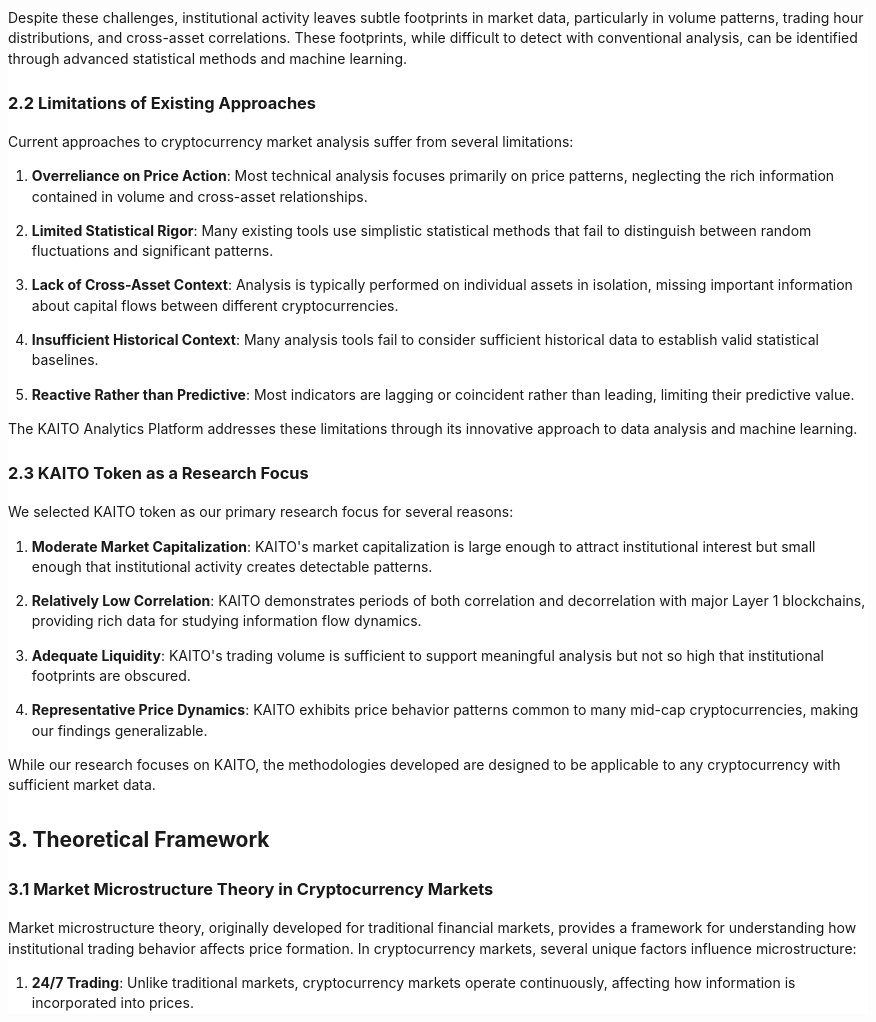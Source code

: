 Despite these challenges, institutional activity leaves subtle footprints in market data, particularly in volume patterns, trading hour distributions, and cross-asset correlations. These footprints, while difficult to detect with conventional analysis, can be identified through advanced statistical methods and machine learning.

### 2.2 Limitations of Existing Approaches

Current approaches to cryptocurrency market analysis suffer from several limitations:

1. **Overreliance on Price Action**: Most technical analysis focuses primarily on price patterns, neglecting the rich information contained in volume and cross-asset relationships.

2. **Limited Statistical Rigor**: Many existing tools use simplistic statistical methods that fail to distinguish between random fluctuations and significant patterns.

3. **Lack of Cross-Asset Context**: Analysis is typically performed on individual assets in isolation, missing important information about capital flows between different cryptocurrencies.

4. **Insufficient Historical Context**: Many analysis tools fail to consider sufficient historical data to establish valid statistical baselines.

5. **Reactive Rather than Predictive**: Most indicators are lagging or coincident rather than leading, limiting their predictive value.

The KAITO Analytics Platform addresses these limitations through its innovative approach to data analysis and machine learning.

### 2.3 KAITO Token as a Research Focus

We selected KAITO token as our primary research focus for several reasons:

1. **Moderate Market Capitalization**: KAITO's market capitalization is large enough to attract institutional interest but small enough that institutional activity creates detectable patterns.

2. **Relatively Low Correlation**: KAITO demonstrates periods of both correlation and decorrelation with major Layer 1 blockchains, providing rich data for studying information flow dynamics.

3. **Adequate Liquidity**: KAITO's trading volume is sufficient to support meaningful analysis but not so high that institutional footprints are obscured.

4. **Representative Price Dynamics**: KAITO exhibits price behavior patterns common to many mid-cap cryptocurrencies, making our findings generalizable.

While our research focuses on KAITO, the methodologies developed are designed to be applicable to any cryptocurrency with sufficient market data.

## 3. Theoretical Framework

### 3.1 Market Microstructure Theory in Cryptocurrency Markets

Market microstructure theory, originally developed for traditional financial markets, provides a framework for understanding how institutional trading behavior affects price formation. In cryptocurrency markets, several unique factors influence microstructure:

1. **24/7 Trading**: Unlike traditional markets, cryptocurrency markets operate continuously, affecting how information is incorporated into prices.
